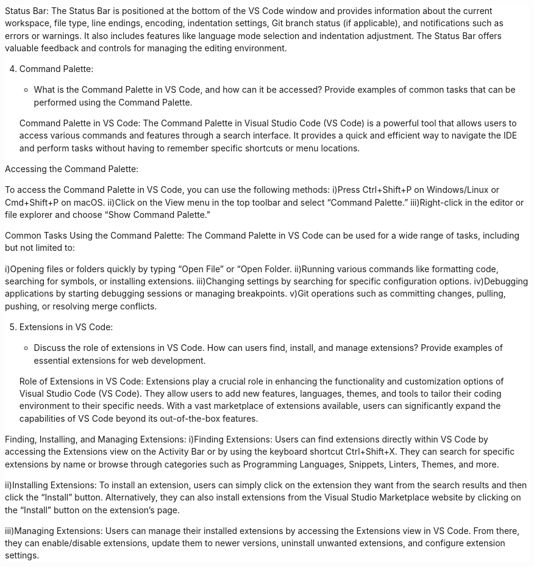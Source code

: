 Status Bar: The Status Bar is positioned at the bottom of the VS Code window and provides information about the current workspace, file type, line endings, encoding, indentation settings, Git branch status (if applicable), and notifications such as errors or warnings. It also includes features like language mode selection and indentation adjustment. The Status Bar offers valuable feedback and controls for managing the editing environment.


4. Command Palette:
   - What is the Command Palette in VS Code, and how can it be accessed? Provide examples of common tasks that can be performed using the Command Palette.
  
   Command Palette in VS Code:
The Command Palette in Visual Studio Code (VS Code) is a powerful tool that allows users to access various commands and features through a search interface. It provides a quick and efficient way to navigate the IDE and perform tasks without having to remember specific shortcuts or menu locations.

Accessing the Command Palette:

To access the Command Palette in VS Code, you can use the following methods:
i)Press Ctrl+Shift+P on Windows/Linux or Cmd+Shift+P on macOS.
ii)Click on the View menu in the top toolbar and select “Command Palette.”
iii)Right-click in the editor or file explorer and choose “Show Command Palette."

Common Tasks Using the Command Palette:
The Command Palette in VS Code can be used for a wide range of tasks, including but not limited to:

i)Opening files or folders quickly by typing “Open File” or “Open Folder.
ii)Running various commands like formatting code, searching for symbols, or installing extensions.
iii)Changing settings by searching for specific configuration options.
iv)Debugging applications by starting debugging sessions or managing breakpoints.
v)Git operations such as committing changes, pulling, pushing, or resolving merge conflicts.

5. Extensions in VS Code:
   - Discuss the role of extensions in VS Code. How can users find, install, and manage extensions? Provide examples of essential extensions for web development.
  
   Role of Extensions in VS Code:
Extensions play a crucial role in enhancing the functionality and customization options of Visual Studio Code (VS Code). They allow users to add new features, languages, themes, and tools to tailor their coding environment to their specific needs. With a vast marketplace of extensions available, users can significantly expand the capabilities of VS Code beyond its out-of-the-box features.

Finding, Installing, and Managing Extensions:
i)Finding Extensions: Users can find extensions directly within VS Code by accessing the Extensions view on the Activity Bar or by using the keyboard shortcut Ctrl+Shift+X. They can search for specific extensions by name or browse through categories such as Programming Languages, Snippets, Linters, Themes, and more.

ii)Installing Extensions: To install an extension, users can simply click on the extension they want from the search results and then click the “Install” button. Alternatively, they can also install extensions from the Visual Studio Marketplace website by clicking on the “Install” button on the extension’s page.

iii)Managing Extensions: Users can manage their installed extensions by accessing the Extensions view in VS Code. From there, they can enable/disable extensions, update them to newer versions, uninstall unwanted extensions, and configure extension settings.
